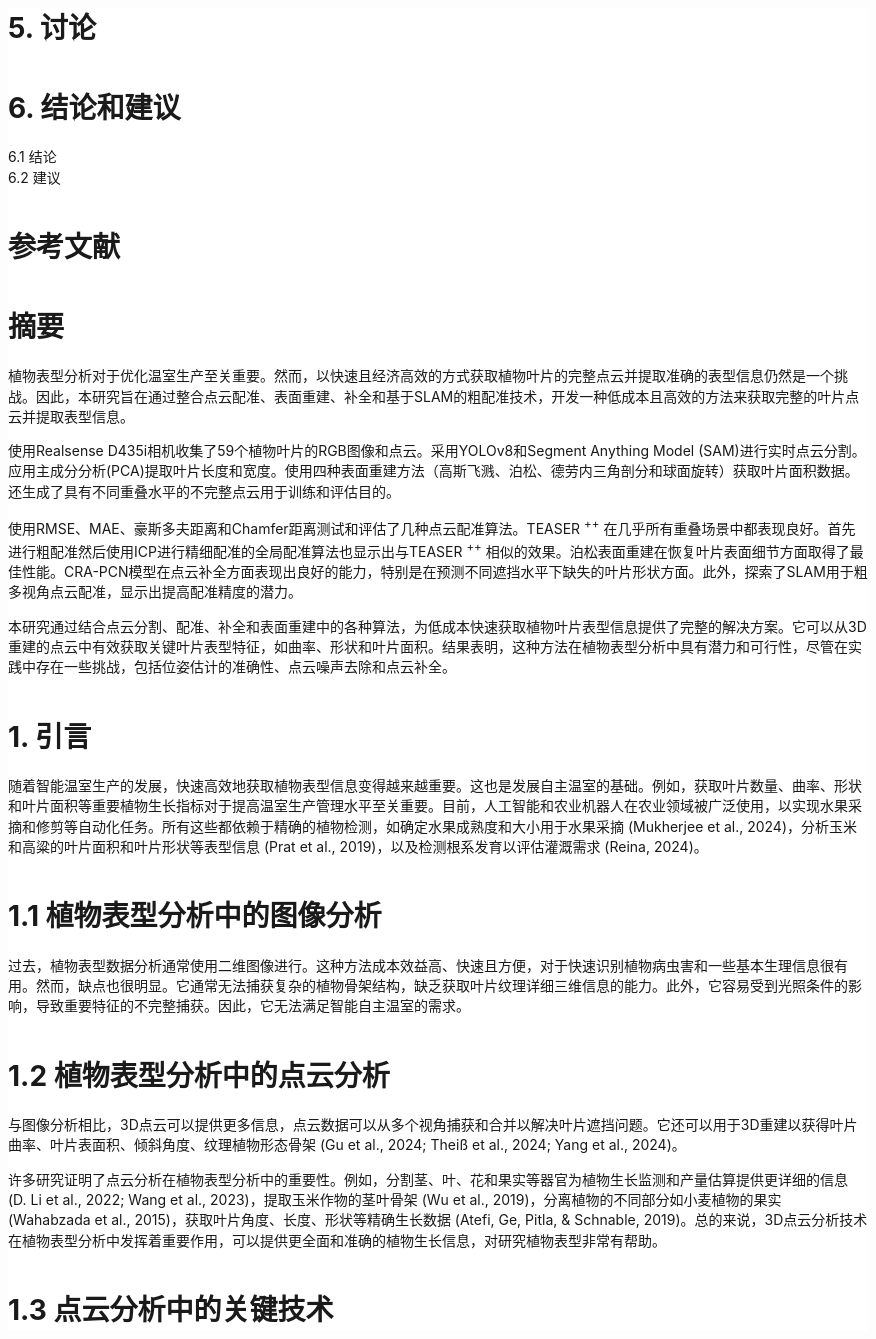 # 5. 讨论

# 6. 结论和建议

6.1 结论   
6.2 建议

# 参考文献 

# 摘要

植物表型分析对于优化温室生产至关重要。然而，以快速且经济高效的方式获取植物叶片的完整点云并提取准确的表型信息仍然是一个挑战。因此，本研究旨在通过整合点云配准、表面重建、补全和基于SLAM的粗配准技术，开发一种低成本且高效的方法来获取完整的叶片点云并提取表型信息。

使用Realsense D435i相机收集了59个植物叶片的RGB图像和点云。采用YOLOv8和Segment Anything Model (SAM)进行实时点云分割。应用主成分分析(PCA)提取叶片长度和宽度。使用四种表面重建方法（高斯飞溅、泊松、德劳内三角剖分和球面旋转）获取叶片面积数据。还生成了具有不同重叠水平的不完整点云用于训练和评估目的。

使用RMSE、MAE、豪斯多夫距离和Chamfer距离测试和评估了几种点云配准算法。TEASER $^ { + + }$ 在几乎所有重叠场景中都表现良好。首先进行粗配准然后使用ICP进行精细配准的全局配准算法也显示出与TEASER $^ { + + }$ 相似的效果。泊松表面重建在恢复叶片表面细节方面取得了最佳性能。CRA-PCN模型在点云补全方面表现出良好的能力，特别是在预测不同遮挡水平下缺失的叶片形状方面。此外，探索了SLAM用于粗多视角点云配准，显示出提高配准精度的潜力。

本研究通过结合点云分割、配准、补全和表面重建中的各种算法，为低成本快速获取植物叶片表型信息提供了完整的解决方案。它可以从3D重建的点云中有效获取关键叶片表型特征，如曲率、形状和叶片面积。结果表明，这种方法在植物表型分析中具有潜力和可行性，尽管在实践中存在一些挑战，包括位姿估计的准确性、点云噪声去除和点云补全。

# 1. 引言

随着智能温室生产的发展，快速高效地获取植物表型信息变得越来越重要。这也是发展自主温室的基础。例如，获取叶片数量、曲率、形状和叶片面积等重要植物生长指标对于提高温室生产管理水平至关重要。目前，人工智能和农业机器人在农业领域被广泛使用，以实现水果采摘和修剪等自动化任务。所有这些都依赖于精确的植物检测，如确定水果成熟度和大小用于水果采摘 (Mukherjee et al., 2024)，分析玉米和高粱的叶片面积和叶片形状等表型信息 (Prat et al., 2019)，以及检测根系发育以评估灌溉需求 (Reina, 2024)。

# 1.1 植物表型分析中的图像分析

过去，植物表型数据分析通常使用二维图像进行。这种方法成本效益高、快速且方便，对于快速识别植物病虫害和一些基本生理信息很有用。然而，缺点也很明显。它通常无法捕获复杂的植物骨架结构，缺乏获取叶片纹理详细三维信息的能力。此外，它容易受到光照条件的影响，导致重要特征的不完整捕获。因此，它无法满足智能自主温室的需求。

# 1.2 植物表型分析中的点云分析

与图像分析相比，3D点云可以提供更多信息，点云数据可以从多个视角捕获和合并以解决叶片遮挡问题。它还可以用于3D重建以获得叶片曲率、叶片表面积、倾斜角度、纹理植物形态骨架 (Gu et al., 2024; Theiß et al., 2024; Yang et al., 2024)。

许多研究证明了点云分析在植物表型分析中的重要性。例如，分割茎、叶、花和果实等器官为植物生长监测和产量估算提供更详细的信息 (D. Li et al., 2022; Wang et al., 2023)，提取玉米作物的茎叶骨架 (Wu et al., 2019)，分离植物的不同部分如小麦植物的果实 (Wahabzada et al., 2015)，获取叶片角度、长度、形状等精确生长数据 (Atefi, Ge, Pitla, & Schnable, 2019)。总的来说，3D点云分析技术在植物表型分析中发挥着重要作用，可以提供更全面和准确的植物生长信息，对研究植物表型非常有帮助。

# 1.3 点云分析中的关键技术
